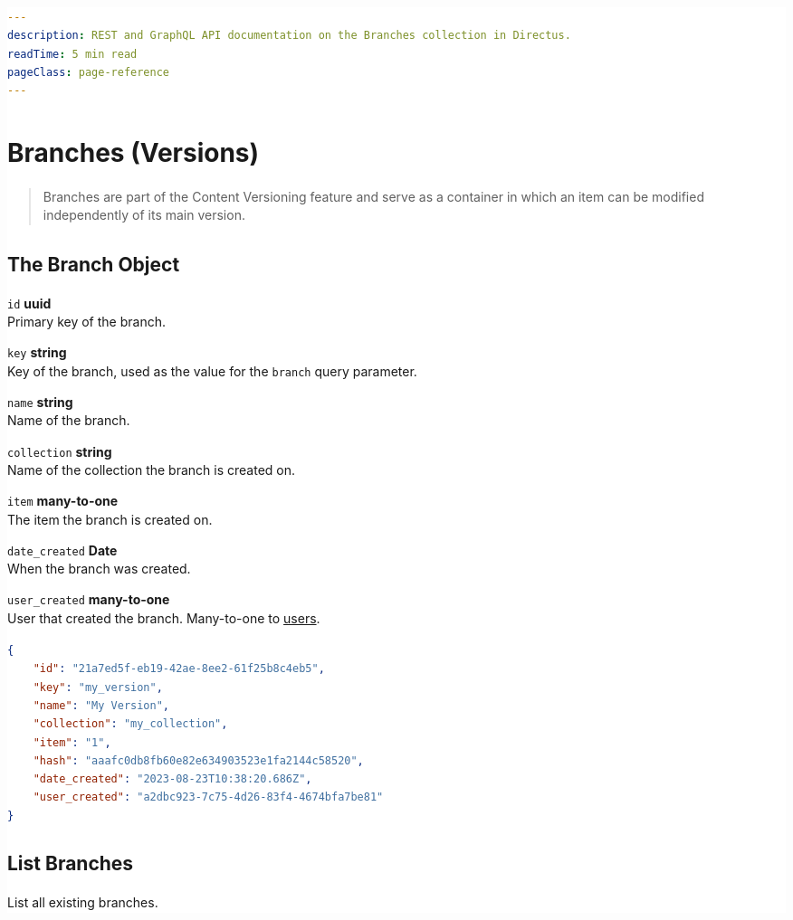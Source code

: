 ```yaml
---
description: REST and GraphQL API documentation on the Branches collection in Directus.
readTime: 5 min read
pageClass: page-reference
---
```


# Branches (Versions)

> Branches are part of the Content Versioning feature and serve as a container in which an item can be modified
> independently of its main version.

## The Branch Object

`id` **uuid**\
Primary key of the branch.

`key` **string**\
Key of the branch, used as the value for the `branch` query parameter.

`name` **string**\
Name of the branch.

`collection` **string**\
Name of the collection the branch is created on.

`item` **many-to-one**\
The item the branch is created on.

`date_created` **Date**\
When the branch was created.

`user_created` **many-to-one**\
User that created the branch. Many-to-one to [users](/reference/system/users).

```json
{
	"id": "21a7ed5f-eb19-42ae-8ee2-61f25b8c4eb5",
	"key": "my_version",
	"name": "My Version",
	"collection": "my_collection",
	"item": "1",
	"hash": "aaafc0db8fb60e82e634903523e1fa2144c58520",
	"date_created": "2023-08-23T10:38:20.686Z",
	"user_created": "a2dbc923-7c75-4d26-83f4-4674bfa7be81"
}
```

## List Branches

List all existing branches.
